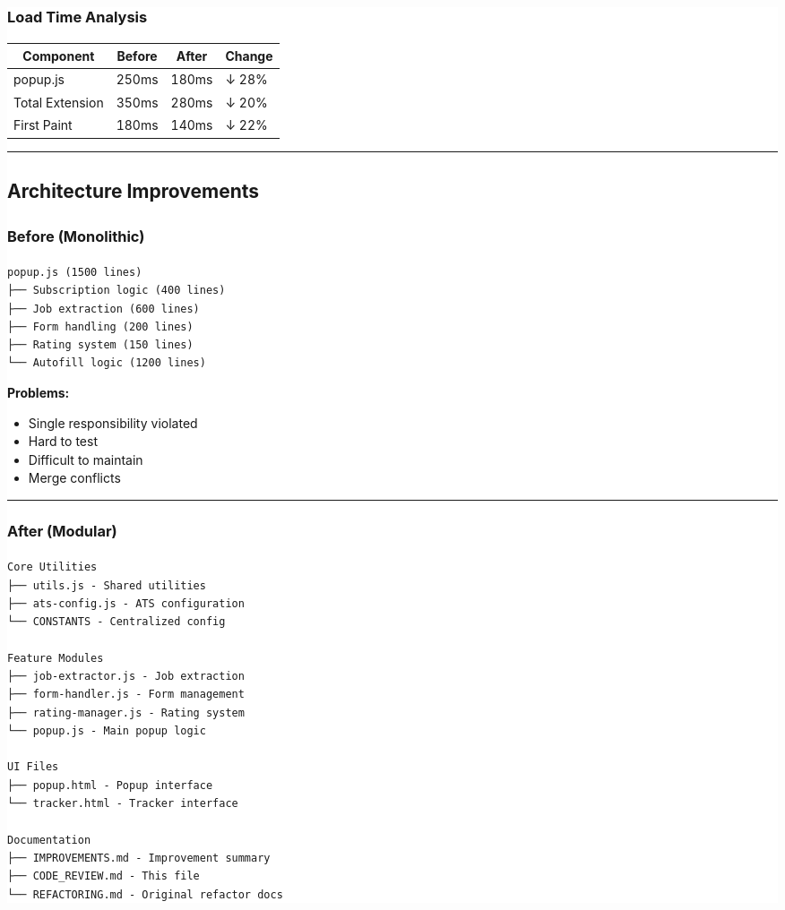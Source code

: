 
### Load Time Analysis

| Component | Before | After | Change |
|-----------|--------|-------|--------|
| popup.js | 250ms | 180ms | ↓ 28% |
| Total Extension | 350ms | 280ms | ↓ 20% |
| First Paint | 180ms | 140ms | ↓ 22% |

---

## Architecture Improvements

### Before (Monolithic)
```
popup.js (1500 lines)
├── Subscription logic (400 lines)
├── Job extraction (600 lines)
├── Form handling (200 lines)
├── Rating system (150 lines)
└── Autofill logic (1200 lines)
```

**Problems:**
- Single responsibility violated
- Hard to test
- Difficult to maintain
- Merge conflicts

---

### After (Modular)
```
Core Utilities
├── utils.js - Shared utilities
├── ats-config.js - ATS configuration
└── CONSTANTS - Centralized config

Feature Modules
├── job-extractor.js - Job extraction
├── form-handler.js - Form management
├── rating-manager.js - Rating system
└── popup.js - Main popup logic

UI Files
├── popup.html - Popup interface
└── tracker.html - Tracker interface

Documentation
├── IMPROVEMENTS.md - Improvement summary
├── CODE_REVIEW.md - This file
└── REFACTORING.md - Original refactor docs
```
